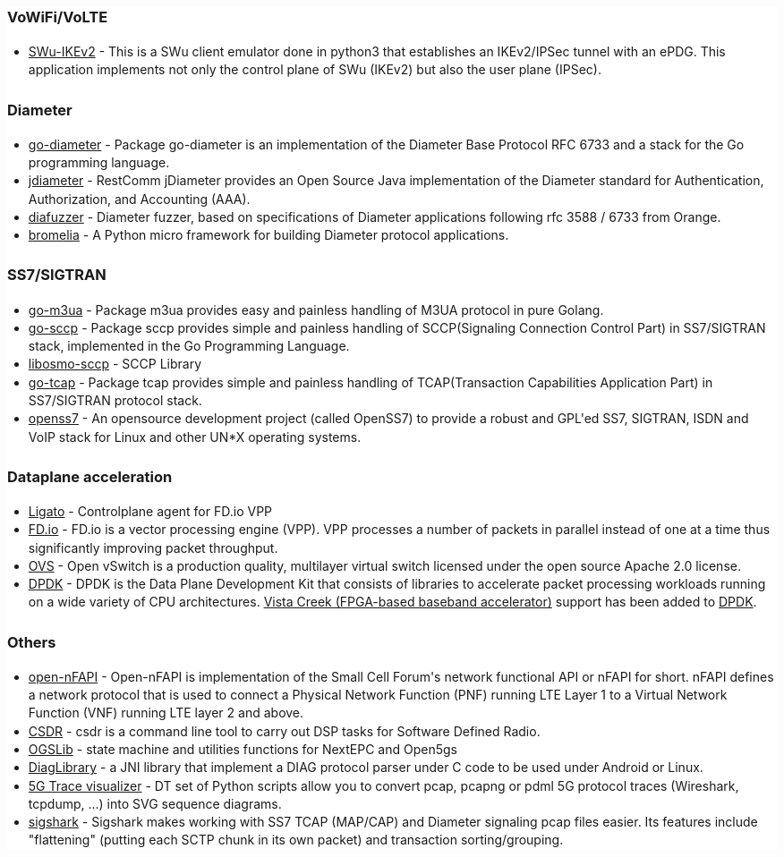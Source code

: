 ### VoWiFi/VoLTE

- [SWu-IKEv2](https://github.com/sysmocom/SWu-IKEv2) - This is a SWu client emulator done in python3 that establishes an IKEv2/IPSec tunnel with an ePDG. This application implements not only the control plane of SWu (IKEv2) but also the user plane (IPSec).


### Diameter

- [go-diameter](https://github.com/fiorix/go-diameter) - Package go-diameter is an implementation of the Diameter Base Protocol RFC 6733 and a stack for the Go programming language.
- [jdiameter](https://github.com/RestComm/jdiameter/) - RestComm jDiameter provides an Open Source Java implementation of the Diameter standard for Authentication, Authorization, and Accounting (AAA).
- [diafuzzer](https://github.com/Orange-OpenSource/diafuzzer) - Diameter fuzzer, based on specifications of Diameter applications following rfc 3588 / 6733 from Orange.
- [bromelia](https://github.com/heimiricmr/bromelia) - A Python micro framework for building Diameter protocol applications.

### SS7/SIGTRAN

- [go-m3ua](https://github.com/wmnsk/go-m3ua) - Package m3ua provides easy and painless handling of M3UA protocol in pure Golang.
- [go-sccp](https://github.com/wmnsk/go-sccp) - Package sccp provides simple and painless handling of SCCP(Signaling Connection Control Part) in SS7/SIGTRAN stack, implemented in the Go Programming Language.
- [libosmo-sccp](https://git.osmocom.org/libosmo-sccp/) - SCCP Library
- [go-tcap](https://github.com/wmnsk/go-tcap) - Package tcap provides simple and painless handling of TCAP(Transaction Capabilities Application Part) in SS7/SIGTRAN protocol stack.
- [openss7](http://www.openss7.org/) - An opensource development project (called OpenSS7) to provide a robust and GPL'ed SS7, SIGTRAN, ISDN and VoIP stack for Linux and other UN*X operating systems.

### Dataplane acceleration

- [Ligato](https://github.com/ligato/vpp-agent) - Controlplane agent for FD.io VPP
- [FD.io](https://fd.io) - FD.io is a vector processing engine (VPP). VPP processes a number of packets in parallel instead of one at a time thus significantly improving packet throughput.
- [OVS](http://www.openvswitch.org) - Open vSwitch is a production quality, multilayer virtual switch licensed under the open source Apache 2.0 license.
- [DPDK](https://www.dpdk.org) - DPDK is the Data Plane Development Kit that consists of libraries to accelerate packet processing workloads running on a wide variety of CPU architectures. [Vista Creek (FPGA-based baseband accelerator)](https://www.intel.com/content/www/us/en/wireline/products/programmable/applications/nfv.html) support has been added to [DPDK](https://doc.dpdk.org/guides/bbdevs/fpga_lte_fec.html). 

### Others

- [open-nFAPI](https://github.com/cisco/open-nFAPI) - Open-nFAPI is implementation of the Small Cell Forum's network functional API or nFAPI for short. nFAPI defines a network protocol that is used to connect a Physical Network Function (PNF) running LTE Layer 1 to a Virtual Network Function (VNF) running LTE layer 2 and above. 
- [CSDR](https://github.com/simonyiszk/csdr) - csdr is a command line tool to carry out DSP tasks for Software Defined Radio.
- [OGSLib](https://github.com/open5gs/ogslib) - state machine and utilities functions for NextEPC and Open5gs
- [DiagLibrary](https://github.com/sanjaywave/DiagLibrary) -  a JNI library that implement a DIAG protocol parser under C code to be used under Android or Linux.
- [5G Trace visualizer](https://github.com/telekom/5g-trace-visualizer) - DT set of Python scripts allow you to convert pcap, pcapng or pdml 5G protocol traces (Wireshark, tcpdump, ...) into SVG sequence diagrams.
- [sigshark](https://github.com/2b-as/sigshark) - Sigshark makes working with SS7 TCAP (MAP/CAP) and Diameter signaling pcap files easier. Its features include "flattening" (putting each SCTP chunk in its own packet) and transaction sorting/grouping.
